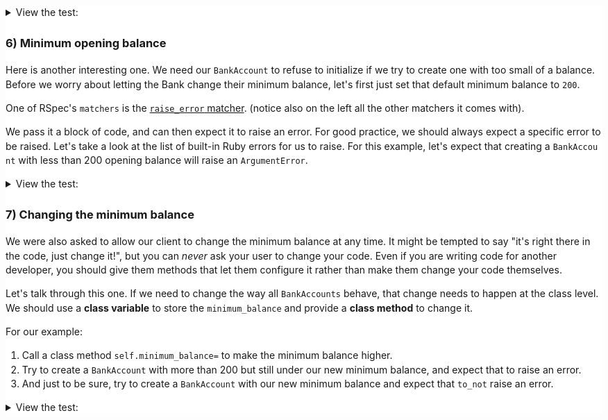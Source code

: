 <details><summary>View the test:</summary></details>

### 6) Minimum opening balance

Here is another interesting one. We need our `BankAccount` to refuse to initialize if we try to create one with too small of a balance. Before we worry about letting the Bank change their minimum balance, let's first just set that default minimum balance to `200`.

One of RSpec's `matchers` is the [`raise_error` matcher](https://www.relishapp.com/rspec/rspec-expectations/v/3-4/docs/built-in-matchers/raise-error-matcher). (notice also on the left all the other matchers it comes with).

We pass it a block of code, and can then expect it to raise an error. For good practice, we should always expect a specific error to be raised. Let's take a look at the list of built-in Ruby errors for us to raise. For this example, let's expect that creating a `BankAccount` with less than 200 opening balance will raise an `ArgumentError`.

<details><summary>View the test:</summary></details>

### 7) Changing the minimum balance

We were also asked to allow our client to change the minimum balance at any time. It might be tempted to say "it's right there in the code, just change it!", but you can _never_ ask your user to change your code. Even if you are writing code for another developer, you should give them methods that let them configure it rather than make them change your code themselves.

Let's talk through this one. If we need to change the way all `BankAccounts` behave, that change needs to happen at the class level. We should use a **class variable** to store the `minimum_balance` and provide a **class method** to change it.

For our example:

1) Call a class method `self.minimum_balance=` to make the minimum balance higher.
2) Try to create a `BankAccount` with more than 200 but still under our new minimum balance, and expect that to raise an error.
3) And just to be sure, try to create a `BankAccount` with our new minimum balance and expect that `to_not` raise an error.

<details><summary>View the test:</summary></details>
